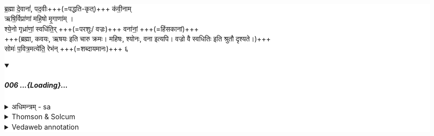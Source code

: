 
ब्र॒ह्मा दे॒वानां॑, पद॒वीः+++(=पद्धति-कृत्)+++ क॑वी॒नाम्  
ऋषि॒र्विप्रा॑णां महि॒षो मृ॒गाणा॑म् ।  
श्ये॒नो गृध्रा॑णां॒ स्वधि॑ति॒र् +++(=परशुः/ वज्रः)+++ वना॑नां॒ +++(=हिंसकानां)+++  
+++(ब्रह्मा, कवयः, ऋषयः इति चारु क्रमः। महिषः, श्योनः, वना इत्यपि। वज्रो वै स्वधितिः इति श्रुतौ दृश्यते।)+++  
सोमः॑ प॒वित्र॒मत्ये॑ति॒ रेभ॑न् +++(=शब्दायमानः)+++ ६  

</details>
</div>
<div class="js_include" includetitle="false" newlevelforh1="5" unfilled url="/vedAH_Rk/shAkalam/saMhitA/sarvASh_TIkAH/09/096/06_brahmA_devAnAM.md">
<details open><summary><h5>006 ...{Loading}...</h5></summary>
<details><summary>अधिमन्त्रम् - sa</summary>

- देवता - पवमानः सोमः
- ऋषिः - दैवोदासिः प्रतर्दनः
- छन्दः - त्रिष्टुप्
</details>
<details><summary>Thomson & Solcum</summary>

ब्रह्मा꣡ देवा꣡नाम् पदवीः꣡ कवीना꣡म्  
ऋ꣡षिर् वि꣡प्राणाम् महिषो꣡ मृगा꣡णाम्  
श्येनो꣡ गृ꣡ध्राणां स्व꣡धितिर् व꣡नानां  
सो꣡मः पवि꣡त्रम् अ꣡ति एति रे꣡भन्
</details>
<details><summary>Vedaweb annotation</summary>

_________
**Strata**  
Normal

###### Pāda-label
genre M  
genre M  
genre M  
genre M
_________
**Morph**  
brahmā́ ← brahmán- (nominal stem)  
{case:NOM, gender:M, number:SG}

devā́nām ← devá- (nominal stem)  
{case:GEN, gender:M, number:PL}

kavīnā́m ← kaví- (nominal stem)  
{case:GEN, gender:M, number:PL}

padavī́ḥ ← padavī́- (nominal stem)  
{case:NOM, gender:M, number:SG}

mahiṣáḥ ← mahiṣá- (nominal stem)  
{case:NOM, gender:M, number:SG}

mr̥gā́ṇām ← mr̥gá- (nominal stem)  
{case:GEN, gender:M, number:PL}
